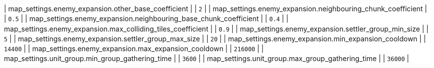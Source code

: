 | map_settings.enemy_expansion.other_base_coefficient                                      |                                                                                                                                                                                                                                                                                                                                                                                                                                                | `2`                                                            |
| map_settings.enemy_expansion.neighbouring_chunk_coefficient                              |                                                                                                                                                                                                                                                                                                                                                                                                                                                | `0.5`                                                          |
| map_settings.enemy_expansion.neighbouring_base_chunk_coefficient                         |                                                                                                                                                                                                                                                                                                                                                                                                                                                | `0.4`                                                          |
| map_settings.enemy_expansion.max_colliding_tiles_coefficient                             |                                                                                                                                                                                                                                                                                                                                                                                                                                                | `0.9`                                                          |
| map_settings.enemy_expansion.settler_group_min_size                                      |                                                                                                                                                                                                                                                                                                                                                                                                                                                | `5`                                                            |
| map_settings.enemy_expansion.settler_group_max_size                                      |                                                                                                                                                                                                                                                                                                                                                                                                                                                | `20`                                                           |
| map_settings.enemy_expansion.min_expansion_cooldown                                      |                                                                                                                                                                                                                                                                                                                                                                                                                                                | `14400`                                                        |
| map_settings.enemy_expansion.max_expansion_cooldown                                      |                                                                                                                                                                                                                                                                                                                                                                                                                                                | `216000`                                                       |
| map_settings.unit_group.min_group_gathering_time                                         |                                                                                                                                                                                                                                                                                                                                                                                                                                                | `3600`                                                         |
| map_settings.unit_group.max_group_gathering_time                                         |                                                                                                                                                                                                                                                                                                                                                                                                                                                | `36000`                                                        |